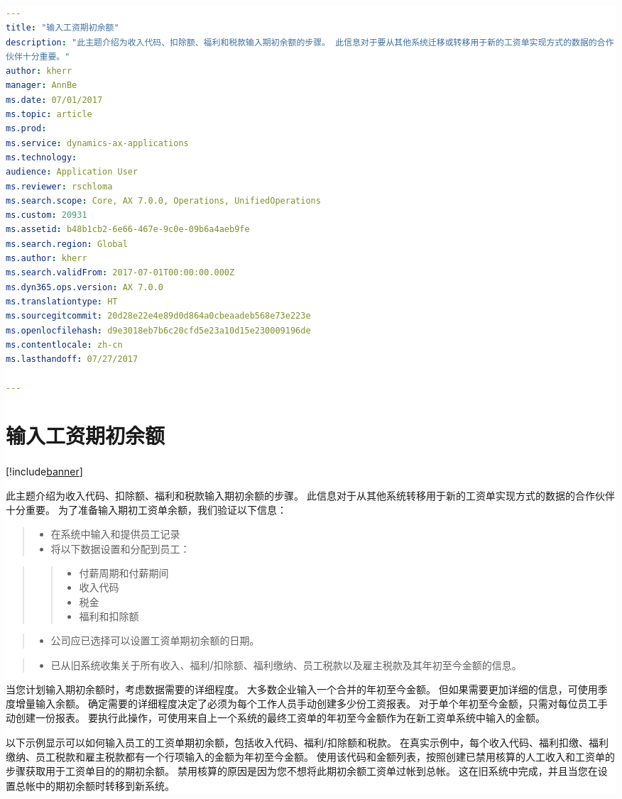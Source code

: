 ```yaml
---
title: "输入工资期初余额"
description: "此主题介绍为收入代码、扣除额、福利和税款输入期初余额的步骤。 此信息对于要从其他系统迁移或转移用于新的工资单实现方式的数据的合作伙伴十分重要。"
author: kherr
manager: AnnBe
ms.date: 07/01/2017
ms.topic: article
ms.prod: 
ms.service: dynamics-ax-applications
ms.technology: 
audience: Application User
ms.reviewer: rschloma
ms.search.scope: Core, AX 7.0.0, Operations, UnifiedOperations
ms.custom: 20931
ms.assetid: b48b1cb2-6e66-467e-9c0e-09b6a4aeb9fe
ms.search.region: Global
ms.author: kherr
ms.search.validFrom: 2017-07-01T00:00:00.000Z
ms.dyn365.ops.version: AX 7.0.0
ms.translationtype: HT
ms.sourcegitcommit: 20d28e22e4e89d0d864a0cbeaadeb568e73e223e
ms.openlocfilehash: d9e3018eb7b6c20cfd5e23a10d15e230009196de
ms.contentlocale: zh-cn
ms.lasthandoff: 07/27/2017

---
```


# <a name="enter-payroll-beginning-balances"></a>输入工资期初余额

[!include[banner](../../includes/banner.md)]

此主题介绍为收入代码、扣除额、福利和税款输入期初余额的步骤。 此信息对于从其他系统转移用于新的工资单实现方式的数据的合作伙伴十分重要。 为了准备输入期初工资单余额，我们验证以下信息：

> * 在系统中输入和提供员工记录
> * 将以下数据设置和分配到员工：

> > * 付薪周期和付薪期间
> > * 收入代码
> > * 税金
> > * 福利和扣除额

> * 公司应已选择可以设置工资单期初余额的日期。

> * 已从旧系统收集关于所有收入、福利/扣除额、福利缴纳、员工税款以及雇主税款及其年初至今金额的信息。

当您计划输入期初余额时，考虑数据需要的详细程度。 大多数企业输入一个合并的年初至今金额。 但如果需要更加详细的信息，可使用季度增量输入余额。 确定需要的详细程度决定了必须为每个工作人员手动创建多少份工资报表。 对于单个年初至今金额，只需对每位员工手动创建一份报表。 要执行此操作，可使用来自上一个系统的最终工资单的年初至今金额作为在新工资单系统中输入的金额。

以下示例显示可以如何输入员工的工资单期初余额，包括收入代码、福利/扣除额和税款。 在真实示例中，每个收入代码、福利扣缴、福利缴纳、员工税款和雇主税款都有一个行项输入的金额为年初至今金额。 使用该代码和金额列表，按照创建已禁用核算的人工收入和工资单的步骤获取用于工资单目的的期初余额。  禁用核算的原因是因为您不想将此期初余额工资单过帐到总帐。 这在旧系统中完成，并且当您在设置总帐中的期初余额时转移到新系统。
